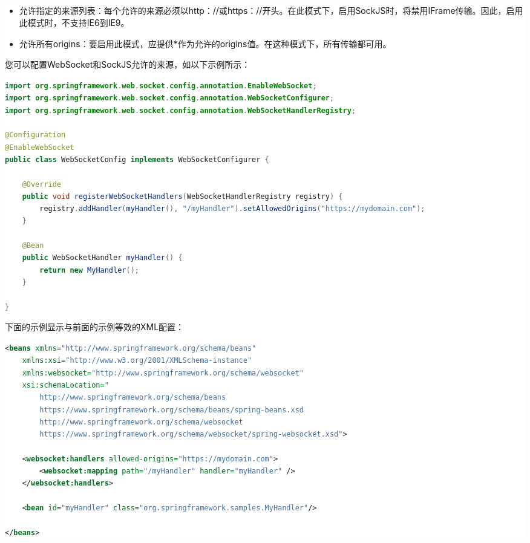 * 允许指定的来源列表：每个允许的来源必须以http：//或https：//开头。在此模式下，启用SockJS时，将禁用IFrame传输。因此，启用此模式时，不支持IE6到IE9。

* 允许所有origins：要启用此模式，应提供*作为允许的origins值。在这种模式下，所有传输都可用。

您可以配置WebSocket和SockJS允许的来源，如以下示例所示：

~~~java
import org.springframework.web.socket.config.annotation.EnableWebSocket;
import org.springframework.web.socket.config.annotation.WebSocketConfigurer;
import org.springframework.web.socket.config.annotation.WebSocketHandlerRegistry;

@Configuration
@EnableWebSocket
public class WebSocketConfig implements WebSocketConfigurer {

    @Override
    public void registerWebSocketHandlers(WebSocketHandlerRegistry registry) {
        registry.addHandler(myHandler(), "/myHandler").setAllowedOrigins("https://mydomain.com");
    }

    @Bean
    public WebSocketHandler myHandler() {
        return new MyHandler();
    }

}
~~~

下面的示例显示与前面的示例等效的XML配置：

~~~xml
<beans xmlns="http://www.springframework.org/schema/beans"
    xmlns:xsi="http://www.w3.org/2001/XMLSchema-instance"
    xmlns:websocket="http://www.springframework.org/schema/websocket"
    xsi:schemaLocation="
        http://www.springframework.org/schema/beans
        https://www.springframework.org/schema/beans/spring-beans.xsd
        http://www.springframework.org/schema/websocket
        https://www.springframework.org/schema/websocket/spring-websocket.xsd">

    <websocket:handlers allowed-origins="https://mydomain.com">
        <websocket:mapping path="/myHandler" handler="myHandler" />
    </websocket:handlers>

    <bean id="myHandler" class="org.springframework.samples.MyHandler"/>

</beans>
~~~












